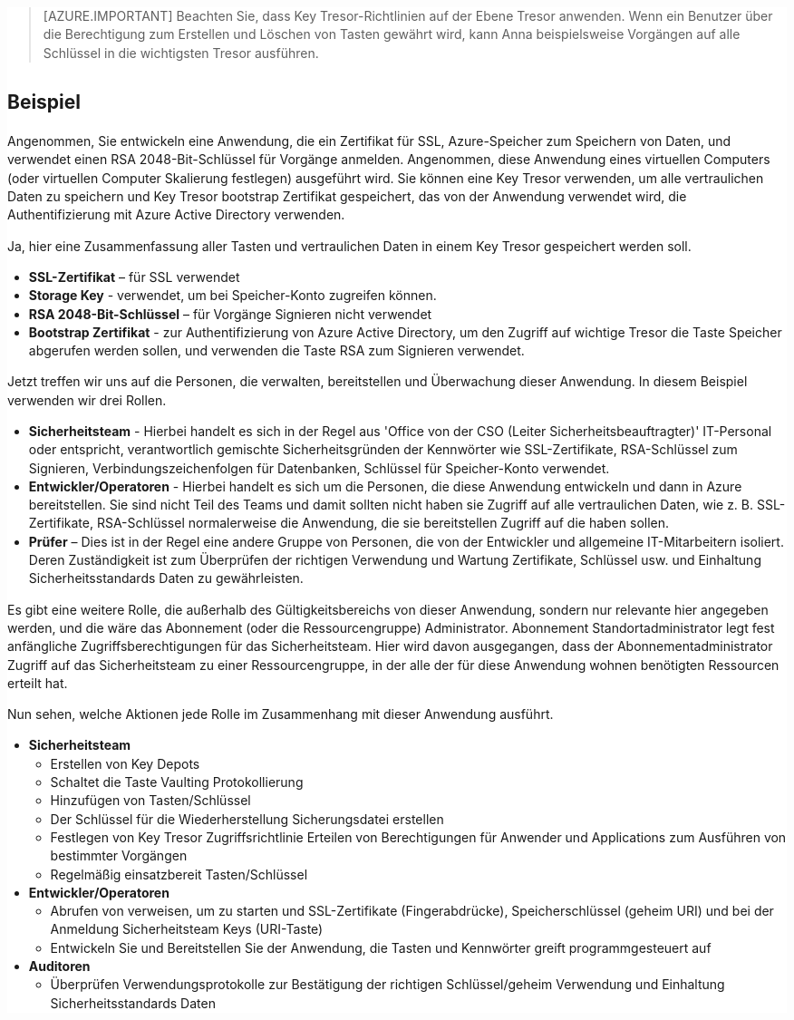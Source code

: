 >[AZURE.IMPORTANT] Beachten Sie, dass Key Tresor-Richtlinien auf der Ebene Tresor anwenden. Wenn ein Benutzer über die Berechtigung zum Erstellen und Löschen von Tasten gewährt wird, kann Anna beispielsweise Vorgängen auf alle Schlüssel in die wichtigsten Tresor ausführen.

## <a name="example"></a>Beispiel

Angenommen, Sie entwickeln eine Anwendung, die ein Zertifikat für SSL, Azure-Speicher zum Speichern von Daten, und verwendet einen RSA 2048-Bit-Schlüssel für Vorgänge anmelden. Angenommen, diese Anwendung eines virtuellen Computers (oder virtuellen Computer Skalierung festlegen) ausgeführt wird. Sie können eine Key Tresor verwenden, um alle vertraulichen Daten zu speichern und Key Tresor bootstrap Zertifikat gespeichert, das von der Anwendung verwendet wird, die Authentifizierung mit Azure Active Directory verwenden.

Ja, hier eine Zusammenfassung aller Tasten und vertraulichen Daten in einem Key Tresor gespeichert werden soll.

- **SSL-Zertifikat** – für SSL verwendet
- **Storage Key** - verwendet, um bei Speicher-Konto zugreifen können.
- **RSA 2048-Bit-Schlüssel** – für Vorgänge Signieren nicht verwendet
- **Bootstrap Zertifikat** - zur Authentifizierung von Azure Active Directory, um den Zugriff auf wichtige Tresor die Taste Speicher abgerufen werden sollen, und verwenden die Taste RSA zum Signieren verwendet.

Jetzt treffen wir uns auf die Personen, die verwalten, bereitstellen und Überwachung dieser Anwendung. In diesem Beispiel verwenden wir drei Rollen.

- **Sicherheitsteam** - Hierbei handelt es sich in der Regel aus 'Office von der CSO (Leiter Sicherheitsbeauftragter)' IT-Personal oder entspricht, verantwortlich gemischte Sicherheitsgründen der Kennwörter wie SSL-Zertifikate, RSA-Schlüssel zum Signieren, Verbindungszeichenfolgen für Datenbanken, Schlüssel für Speicher-Konto verwendet.
- **Entwickler/Operatoren** - Hierbei handelt es sich um die Personen, die diese Anwendung entwickeln und dann in Azure bereitstellen. Sie sind nicht Teil des Teams und damit sollten nicht haben sie Zugriff auf alle vertraulichen Daten, wie z. B. SSL-Zertifikate, RSA-Schlüssel normalerweise die Anwendung, die sie bereitstellen Zugriff auf die haben sollen.
- **Prüfer** – Dies ist in der Regel eine andere Gruppe von Personen, die von der Entwickler und allgemeine IT-Mitarbeitern isoliert. Deren Zuständigkeit ist zum Überprüfen der richtigen Verwendung und Wartung Zertifikate, Schlüssel usw. und Einhaltung Sicherheitsstandards Daten zu gewährleisten. 

Es gibt eine weitere Rolle, die außerhalb des Gültigkeitsbereichs von dieser Anwendung, sondern nur relevante hier angegeben werden, und die wäre das Abonnement (oder die Ressourcengruppe) Administrator. Abonnement Standortadministrator legt fest anfängliche Zugriffsberechtigungen für das Sicherheitsteam. Hier wird davon ausgegangen, dass der Abonnementadministrator Zugriff auf das Sicherheitsteam zu einer Ressourcengruppe, in der alle der für diese Anwendung wohnen benötigten Ressourcen erteilt hat.

Nun sehen, welche Aktionen jede Rolle im Zusammenhang mit dieser Anwendung ausführt.

- **Sicherheitsteam**
    - Erstellen von Key Depots
    - Schaltet die Taste Vaulting Protokollierung
    - Hinzufügen von Tasten/Schlüssel
    - Der Schlüssel für die Wiederherstellung Sicherungsdatei erstellen
    - Festlegen von Key Tresor Zugriffsrichtlinie Erteilen von Berechtigungen für Anwender und Applications zum Ausführen von bestimmter Vorgängen
    - Regelmäßig einsatzbereit Tasten/Schlüssel
- **Entwickler/Operatoren**
    - Abrufen von verweisen, um zu starten und SSL-Zertifikate (Fingerabdrücke), Speicherschlüssel (geheim URI) und bei der Anmeldung Sicherheitsteam Keys (URI-Taste)
    - Entwickeln Sie und Bereitstellen Sie der Anwendung, die Tasten und Kennwörter greift programmgesteuert auf
- **Auditoren**
    - Überprüfen Verwendungsprotokolle zur Bestätigung der richtigen Schlüssel/geheim Verwendung und Einhaltung Sicherheitsstandards Daten
